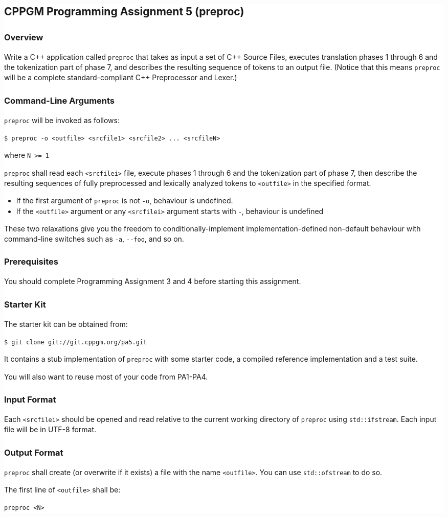 ## CPPGM Programming Assignment 5 (preproc)

### Overview

Write a C++ application called `preproc` that takes as input a set of C++ Source Files, executes translation phases 1 through 6 and the tokenization part of phase 7, and describes the resulting sequence of tokens to an output file. (Notice that this means `preproc` will be a complete standard-compliant C++ Preprocessor and Lexer.)

### Command-Line Arguments

`preproc` will be invoked as follows:

    $ preproc -o <outfile> <srcfile1> <srcfile2> ... <srcfileN>

where `N >= 1`

`preproc` shall read each `<srcfilei>` file, execute phases 1 through 6 and the tokenization part of phase 7, then describe the resulting sequences of fully preprocessed and lexically analyzed tokens to `<outfile>` in the specified format.

*   If the first argument of `preproc` is not `-o`, behaviour is undefined.
*   If the `<outfile>` argument or any `<srcfilei>` argument starts with `-`, behaviour is undefined

These two relaxations give you the freedom to conditionally-implement implementation-defined non-default behaviour with command-line switches such as `-a`, `--foo`, and so on.

### Prerequisites

You should complete Programming Assignment 3 and 4 before starting this assignment.

### Starter Kit

The starter kit can be obtained from:

    $ git clone git://git.cppgm.org/pa5.git

It contains a stub implementation of `preproc` with some starter code, a compiled reference implementation and a test suite.

You will also want to reuse most of your code from PA1-PA4.

### Input Format

Each `<srcfilei>` should be opened and read relative to the current working directory of `preproc` using `std::ifstream`. Each input file will be in UTF-8 format.

### Output Format

`preproc` shall create (or overwrite if it exists) a file with the name `<outfile>`. You can use `std::ofstream` to do so.

The first line of `<outfile>` shall be:

    preproc <N>
